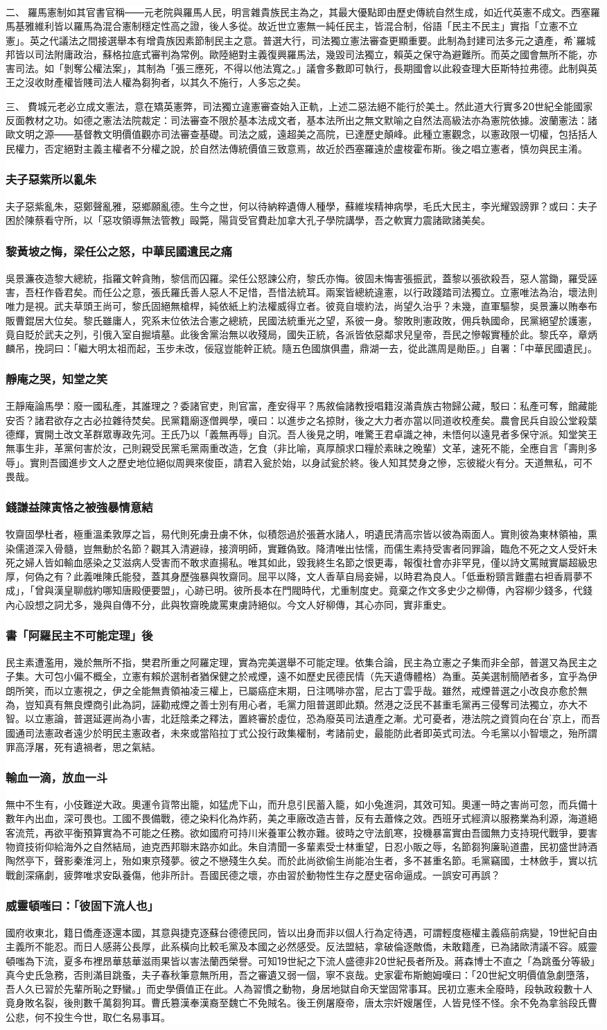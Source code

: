 二、
羅馬憲制如其官書官稱——元老院與羅馬人民，明言雜貴族民主為之，其最大優點即由歷史傳統自然生成，如近代英憲不成文。西塞羅馬基雅維利皆以羅馬為混合憲制穩定性高之證，後人多從。故近世立憲無一純任民主，皆混合制，俗語「民主不民主」實指「立憲不立憲」。英之代議法之間接選舉本有增貴族因素節制民主之意。普選大行，司法獨立憲法審查更顯重要。此制為封建司法多元之遺產，希`羅城邦皆以司法附庸政治，蘇格拉底式審判為常例。歐陸絕對主義復興羅馬法，幾毀司法獨立，賴英之保守為避難所。而英之國會無所不能，亦害司法。如「剝奪公權法案」，其制為「張三應死，不得以他法寬之。」議會多數即可執行，長期國會以此殺查理大臣斯特拉弗德。此制與英王之沒收財產權皆賤司法人權為芻狗者，以其久不施行，人多忘之矣。

三、
費城元老必立成文憲法，意在矯英憲弊，司法獨立違憲審查始入正軌，上述二惡法絕不能行於美土。然此道大行實多20世紀全能國家反面教材之功。如德之憲法法院裁定：司法審查不限於基本法成文者，基本法所出之無文默喻之自然法高級法亦為憲院依據。波蘭憲法：諸歐文明之源——基督教文明價值觀亦司法審查基礎。司法之威，遠超美之高院，已達歷史顛峰。此種立憲觀念，以憲政限一切權，包括括人民權力，否定絕對主義主權者不分權之說，於自然法傳統價值三致意焉，故近於西塞羅遠於盧梭霍布斯。後之唱立憲者，慎勿與民主淆。

### 夫子惡紫所以亂朱
夫子惡紫亂朱，惡鄭聲亂雅，惡鄉願亂德。生今之世，何以待納粹遺傳人種學，蘇維埃精神病學，毛氏大民主，李光耀毀謗罪？或曰：夫子困於陳蔡看守所，以「惡攻領導無法管教」毆斃，陽貨受官費赴加拿大孔子學院講學，吾之軟實力震諸歐諸美矣。

### 黎黃坡之悔，梁任公之怒，中華民國遺民之痛
吳景濂夜造黎大總統，指羅文幹貪賄，黎信而囚羅。梁任公怒諫公府，黎氏亦悔。彼固未悔害張振武，蓋黎以張欲殺吾，惡人當鋤，羅受誣害，吾枉作昏君矣。而任公之意，張氏羅氏善人惡人不足惜，吾惜法統耳。兩案皆總統違憲，以行政踐踏司法獨立。立憲唯法為治，壞法則唯力是視。武夫草頭王尚可，黎氏固絕無槍桿，純依紙上約法權威得立者。彼竟自壞約法，尚望久治乎？未幾，直軍驅黎，吳景濂以賄奉布販曹錕居大位矣。黎氏雖庸人，究系末位依法合憲之總統，民國法統重光之望，系彼一身。黎敗則憲政敗，佣兵執國命，民黨絕望於護憲，竟自貶於武夫之列，引俄入室自掘墳墓。此後舍黨治無以收殘局，國失正統，各派皆依惡鄰求兒皇帝，吾民之慘報實種於此。黎氏卒，章炳麟吊，挽詞曰：「繼大明太祖而起，玉步未改，佞寇豈能幹正統。隨五色國旗俱盡，鼎湖一去，從此譙周是勛臣。」自署：「中華民國遺民」。

### 靜庵之哭，知堂之笑
王靜庵論馬學：廢一國私產，其誰理之？委諸官吏，則官富，產安得平？馬敘倫諸教授唱籍沒滿貴族古物歸公藏，駁曰：私產可奪，館藏能安否？諸君欲存之古必拉雜待焚矣。民黨籍廟逐僧興學，嘆曰：以進步之名掠財，後之大力者亦當以同道收校產矣。農會民兵自設公堂殺葉德輝，實開土改文革群眾專政先河。王氏乃以「義無再辱」自沉。吾人後見之明，唯驚王君卓識之神，未悟何以遠見者多保守派。知堂笑王無事生非，革黨何害於汝，己則親受民黨毛黨兩重改造，乞食（非比喻，真厚顏求口糧於素昧之晚輩）文革，速死不能，全應自言「壽則多辱」。實則吾國進步文人之歷史地位絕似周興來俊臣，請君入瓮於始，以身試瓮於終。後人知其焚身之慘，忘彼縱火有分。天道無私，可不畏哉。

### 錢謙益陳寅恪之被強暴情意結
牧齋固學杜者，極重溫柔敦厚之旨，易代則死虜丑虜不休，似積怨過於張蒼水諸人，明遺民清高宗皆以彼為兩面人。實則彼為東林領袖，熏染儒道深入骨髓，豈無動於名節？觀其入清避祿，接濟明師，實難偽致。降清唯出怯懦，而儒生素持受害者同罪論，臨危不死之文人受奸未死之婦人皆如輸血感染之艾滋病人受害而不敢求直揚私。唯其如此，毀我終生名節之恨更毒，報復社會亦非罕見，僅以詩文罵賊實屬超級忠厚，何偽之有？此義唯陳氏能發，蓋其身歷強暴與牧齋同。屈平以降，文人香草自局妾婦，以時君為良人。「低垂粉頸言難盡右袒香肩夢不成」，「曾與漢皇聊戲約哪知唐殿便要盟」，心跡已明。彼所長本在門閥時代，尤重制度史。竟棄之作文多史少之柳傳，內容柳少錢多，代錢內心設想之詞尤多，幾與自傳不分，此與牧齋晚歲罵東虜詩絕似。今文人好柳傳，其心亦同，實非重史。

### 書「阿羅民主不可能定理」後
民主素遭濫用，幾於無所不指，樊君所重之阿羅定理，實為完美選舉不可能定理。依集合論，民主為立憲之子集而非全部，普選又為民主之子集。大可包小偏不概全，立憲有賴於選制者猶保健之於戒煙，遠不如歷史民德民情（先天遺傳體格）為重。英美選制簡陋者多，宜乎為伊朗所笑，而以立憲視之，伊之全能無責領袖凌三權上，已屬癌症末期，日注嗎啡亦當，尼古丁雲乎哉。雖然，戒煙普選之小改良亦愈於無為，豈知真有無良煙商引此為詞，誣勸戒煙之善士別有用心者，毛黨力阻普選即此類。然港之泛民不甚重毛黨再三侵奪司法獨立，亦大不智。以立憲論，普選延遲尚為小害，北廷陰柔之釋法，置終審於虛位，恐為廢英司法遺產之漸。尤可憂者，港法院之資質向在台`京上，而吾國通司法憲政者遠少於明民主憲政者，未來或當陷拉丁式公投行政集權制，考諸前史，最能防此者即英式司法。今毛黨以小智壞之，殆所謂罪高浮屠，死有遺禍者，思之氣結。

### 輸血一滴，放血一斗
無中不生有，小伎難逆大政。奧運令貨幣出籠，如猛虎下山，而升息引民蓄入籠，如小兔進洞，其效可知。奧運一時之害尚可忽，而兵備十數年內出血，深可畏也。工國不畏備戰，德之染料化為炸葯，美之車廠改造吉普，反有去蕭條之效。西班牙式經濟以服務業為利源，海道絕客流荒，再欲平衡預算實為不可能之任務。欲如國府可持川米養軍公教亦難。彼時之守法飢寒，投機暴富實由吾國無力支持現代戰爭，要害物資技術仰給海外之自然結局，迪克西邦聯末路亦如此。朱自清聞一多輩素受士林重望，日忍小販之辱，名節芻狗廉恥道盡，民初盛世詩酒陶然亭下，聲影秦淮河上，殆如東京殘夢。彼之不戀殘生久矣。而於此尚欲偷生尚能冶生者，多不甚重名節。毛黨竊國，士林斂手，實以抗戰創深痛劇，疲弊唯求安臥養傷，他非所計。吾國民德之壞，亦由習於動物性生存之歷史宿命逼成。一誤安可再誤？

### 威靈頓嗤曰：「彼固下流人也」
國府收東北，籍日僑產逐還本國，其意與捷克逐蘇台德德民同，皆以出身而非以個人行為定待遇，可謂輕度極權主義癌前病變，19世紀自由主義所不能忍。而日人感蔣公長厚，此系橫向比較毛黨及本國之必然感受。反法盟結，拿破倫逐敵僑，未敢籍產，已為諸歐清議不容。威靈頓嗤為下流，夏多布裡昂華慈華滋雨果皆以害法蘭西榮譽。可知19世紀之下流人盛德非20世紀長者所及。蔣森博士不直之「為跳蚤分等級」真今史氏急務，否則滿目跳蚤，夫子春秋筆意無所用，吾之審遺又弱一個，寧不哀哉。史家霍布斯鮑姆嘆曰：「20世紀文明價值急劇墮落，吾人久已習於先輩所恥之野蠻。」而史學價值正在此。人為習慣之動物，身居地獄自命天堂固常事耳。民初立憲未全廢時，段執政殺數十人竟身敗名裂，後則數千萬芻狗耳。曹氏篡漢奉漢裔至魏亡不免賊名。後王例屠廢帝，唐太宗奸嫂屠侄，人皆見怪不怪。余不免為拿翁段氏曹公悲，何不投生今世，取仁名易事耳。
